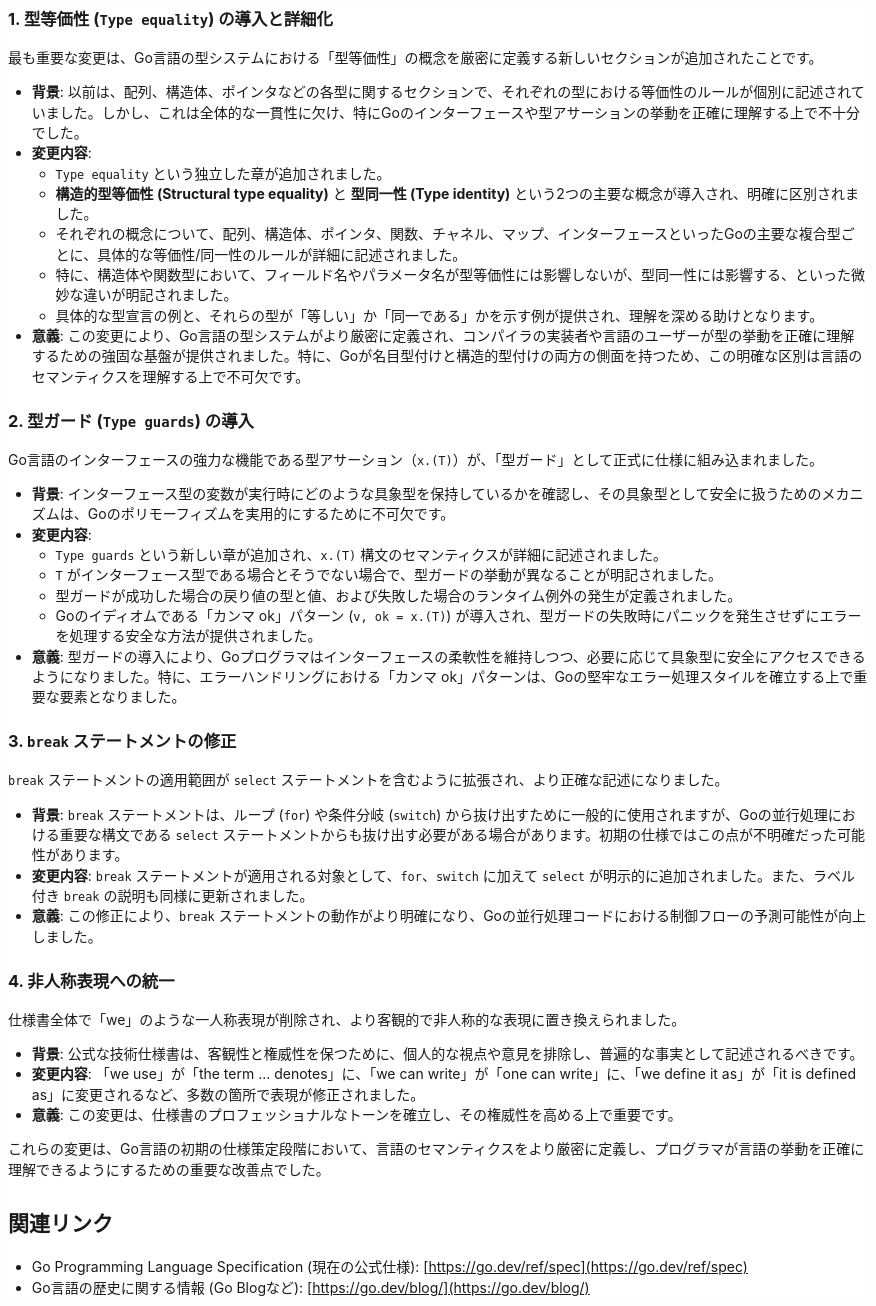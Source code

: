 ### 1. 型等価性 (`Type equality`) の導入と詳細化

最も重要な変更は、Go言語の型システムにおける「型等価性」の概念を厳密に定義する新しいセクションが追加されたことです。

*   **背景**: 以前は、配列、構造体、ポインタなどの各型に関するセクションで、それぞれの型における等価性のルールが個別に記述されていました。しかし、これは全体的な一貫性に欠け、特にGoのインターフェースや型アサーションの挙動を正確に理解する上で不十分でした。
*   **変更内容**:
    *   `Type equality` という独立した章が追加されました。
    *   **構造的型等価性 (Structural type equality)** と **型同一性 (Type identity)** という2つの主要な概念が導入され、明確に区別されました。
    *   それぞれの概念について、配列、構造体、ポインタ、関数、チャネル、マップ、インターフェースといったGoの主要な複合型ごとに、具体的な等価性/同一性のルールが詳細に記述されました。
    *   特に、構造体や関数型において、フィールド名やパラメータ名が型等価性には影響しないが、型同一性には影響する、といった微妙な違いが明記されました。
    *   具体的な型宣言の例と、それらの型が「等しい」か「同一である」かを示す例が提供され、理解を深める助けとなります。
*   **意義**: この変更により、Go言語の型システムがより厳密に定義され、コンパイラの実装者や言語のユーザーが型の挙動を正確に理解するための強固な基盤が提供されました。特に、Goが名目型付けと構造的型付けの両方の側面を持つため、この明確な区別は言語のセマンティクスを理解する上で不可欠です。

### 2. 型ガード (`Type guards`) の導入

Go言語のインターフェースの強力な機能である型アサーション（`x.(T)`）が、「型ガード」として正式に仕様に組み込まれました。

*   **背景**: インターフェース型の変数が実行時にどのような具象型を保持しているかを確認し、その具象型として安全に扱うためのメカニズムは、Goのポリモーフィズムを実用的にするために不可欠です。
*   **変更内容**:
    *   `Type guards` という新しい章が追加され、`x.(T)` 構文のセマンティクスが詳細に記述されました。
    *   `T` がインターフェース型である場合とそうでない場合で、型ガードの挙動が異なることが明記されました。
    *   型ガードが成功した場合の戻り値の型と値、および失敗した場合のランタイム例外の発生が定義されました。
    *   Goのイディオムである「カンマ ok」パターン (`v, ok = x.(T)`) が導入され、型ガードの失敗時にパニックを発生させずにエラーを処理する安全な方法が提供されました。
*   **意義**: 型ガードの導入により、Goプログラマはインターフェースの柔軟性を維持しつつ、必要に応じて具象型に安全にアクセスできるようになりました。特に、エラーハンドリングにおける「カンマ ok」パターンは、Goの堅牢なエラー処理スタイルを確立する上で重要な要素となりました。

### 3. `break` ステートメントの修正

`break` ステートメントの適用範囲が `select` ステートメントを含むように拡張され、より正確な記述になりました。

*   **背景**: `break` ステートメントは、ループ (`for`) や条件分岐 (`switch`) から抜け出すために一般的に使用されますが、Goの並行処理における重要な構文である `select` ステートメントからも抜け出す必要がある場合があります。初期の仕様ではこの点が不明確だった可能性があります。
*   **変更内容**: `break` ステートメントが適用される対象として、`for`、`switch` に加えて `select` が明示的に追加されました。また、ラベル付き `break` の説明も同様に更新されました。
*   **意義**: この修正により、`break` ステートメントの動作がより明確になり、Goの並行処理コードにおける制御フローの予測可能性が向上しました。

### 4. 非人称表現への統一

仕様書全体で「we」のような一人称表現が削除され、より客観的で非人称的な表現に置き換えられました。

*   **背景**: 公式な技術仕様書は、客観性と権威性を保つために、個人的な視点や意見を排除し、普遍的な事実として記述されるべきです。
*   **変更内容**: 「we use」が「the term ... denotes」に、「we can write」が「one can write」に、「we define it as」が「it is defined as」に変更されるなど、多数の箇所で表現が修正されました。
*   **意義**: この変更は、仕様書のプロフェッショナルなトーンを確立し、その権威性を高める上で重要です。

これらの変更は、Go言語の初期の仕様策定段階において、言語のセマンティクスをより厳密に定義し、プログラマが言語の挙動を正確に理解できるようにするための重要な改善点でした。

## 関連リンク

*   Go Programming Language Specification (現在の公式仕様): [https://go.dev/ref/spec](https://go.dev/ref/spec)
*   Go言語の歴史に関する情報 (Go Blogなど): [https://go.dev/blog/](https://go.dev/blog/)
